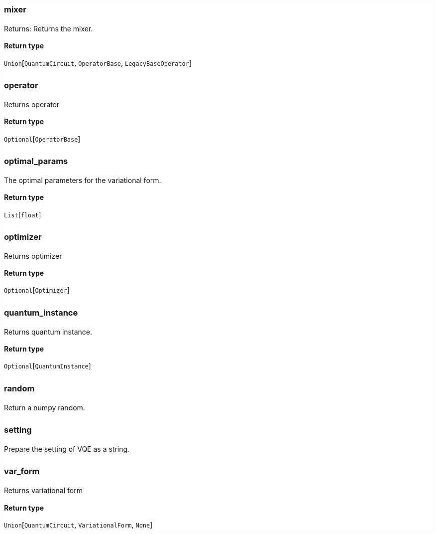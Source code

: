 ### mixer

Returns: Returns the mixer.

**Return type**

`Union`\[`QuantumCircuit`, `OperatorBase`, `LegacyBaseOperator`]

<span id="undefined" />

### operator

Returns operator

**Return type**

`Optional`\[`OperatorBase`]

<span id="undefined" />

### optimal\_params

The optimal parameters for the variational form.

**Return type**

`List`\[`float`]

<span id="undefined" />

### optimizer

Returns optimizer

**Return type**

`Optional`\[`Optimizer`]

<span id="undefined" />

### quantum\_instance

Returns quantum instance.

**Return type**

`Optional`\[`QuantumInstance`]

<span id="undefined" />

### random

Return a numpy random.

<span id="undefined" />

### setting

Prepare the setting of VQE as a string.

<span id="undefined" />

### var\_form

Returns variational form

**Return type**

`Union`\[`QuantumCircuit`, `VariationalForm`, `None`]
